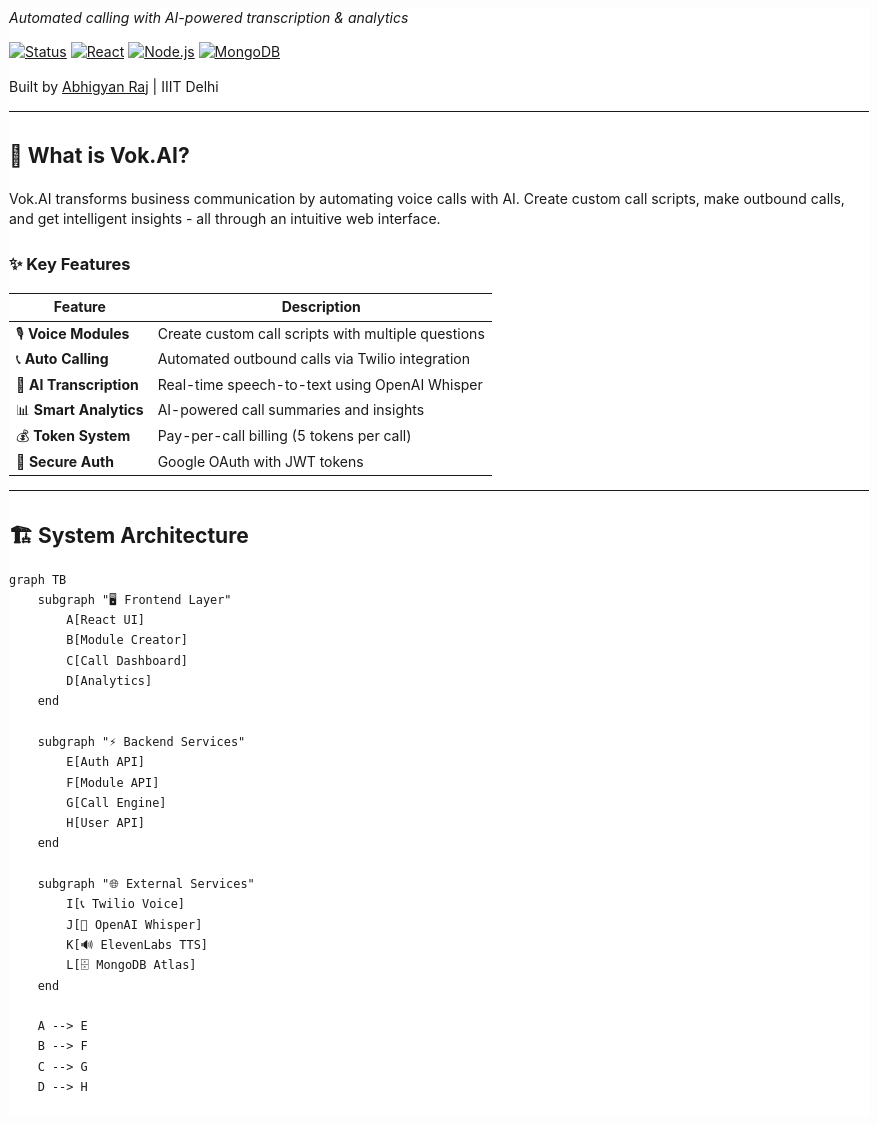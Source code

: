   *Automated calling with AI-powered transcription & analytics*
  
  [![Status](https://img.shields.io/badge/Status-Production%20Ready-brightgreen)](https://github.com/AbhigyanRaj/Vok.AI)
  [![React](https://img.shields.io/badge/React-19-blue)](https://reactjs.org/)
  [![Node.js](https://img.shields.io/badge/Node.js-18+-green)](https://nodejs.org/)
  [![MongoDB](https://img.shields.io/badge/MongoDB-Atlas-green)](https://www.mongodb.com/)
  
  Built by [Abhigyan Raj](https://github.com/AbhigyanRaj) | IIIT Delhi
</div>

---

## 🎯 What is Vok.AI?

Vok.AI transforms business communication by automating voice calls with AI. Create custom call scripts, make outbound calls, and get intelligent insights - all through an intuitive web interface.

### ✨ Key Features

| Feature | Description |
|---------|-------------|
| 🎙️ **Voice Modules** | Create custom call scripts with multiple questions |
| 📞 **Auto Calling** | Automated outbound calls via Twilio integration |
| 🤖 **AI Transcription** | Real-time speech-to-text using OpenAI Whisper |
| 📊 **Smart Analytics** | AI-powered call summaries and insights |
| 💰 **Token System** | Pay-per-call billing (5 tokens per call) |
| 🔐 **Secure Auth** | Google OAuth with JWT tokens |

---

## 🏗️ System Architecture

```mermaid
graph TB
    subgraph "🖥️ Frontend Layer"
        A[React UI]
        B[Module Creator]
        C[Call Dashboard]
        D[Analytics]
    end
    
    subgraph "⚡ Backend Services"
        E[Auth API]
        F[Module API]
        G[Call Engine]
        H[User API]
    end
    
    subgraph "🌐 External Services"
        I[📞 Twilio Voice]
        J[🎯 OpenAI Whisper]
        K[🔊 ElevenLabs TTS]
        L[🗄️ MongoDB Atlas]
    end
    
    A --> E
    B --> F
    C --> G
    D --> H
    
```